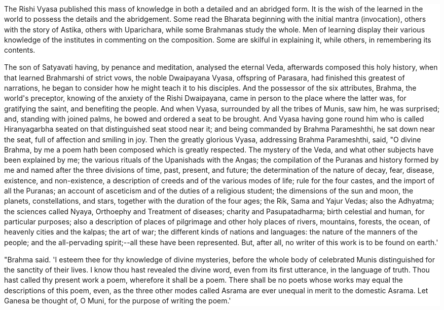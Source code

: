 The Rishi Vyasa published this mass of knowledge in both a detailed and
an abridged form. It is the wish of the learned in the world to possess
the details and the abridgement. Some read the Bharata beginning with the
initial mantra (invocation), others with the story of Astika, others with
Uparichara, while some Brahmanas study the whole. Men of learning display
their various knowledge of the institutes in commenting on the
composition. Some are skilful in explaining it, while others, in
remembering its contents.

The son of Satyavati having, by penance and meditation, analysed the
eternal Veda, afterwards composed this holy history, when that learned
Brahmarshi of strict vows, the noble Dwaipayana Vyasa, offspring of
Parasara, had finished this greatest of narrations, he began to consider
how he might teach it to his disciples. And the possessor of the six
attributes, Brahma, the world's preceptor, knowing of the anxiety of the
Rishi Dwaipayana, came in person to the place where the latter was, for
gratifying the saint, and benefiting the people. And when Vyasa,
surrounded by all the tribes of Munis, saw him, he was surprised; and,
standing with joined palms, he bowed and ordered a seat to be brought.
And Vyasa having gone round him who is called Hiranyagarbha seated on
that distinguished seat stood near it; and being commanded by Brahma
Parameshthi, he sat down near the seat, full of affection and smiling in
joy. Then the greatly glorious Vyasa, addressing Brahma Parameshthi,
said, "O divine Brahma, by me a poem hath been composed which is greatly
respected. The mystery of the Veda, and what other subjects have been
explained by me; the various rituals of the Upanishads with the Angas;
the compilation of the Puranas and history formed by me and named after
the three divisions of time, past, present, and future; the determination
of the nature of decay, fear, disease, existence, and non-existence, a
description of creeds and of the various modes of life; rule for the four
castes, and the import of all the Puranas; an account of asceticism and
of the duties of a religious student; the dimensions of the sun and moon,
the planets, constellations, and stars, together with the duration of the
four ages; the Rik, Sama and Yajur Vedas; also the Adhyatma; the sciences
called Nyaya, Orthoephy and Treatment of diseases; charity and
Pasupatadharma; birth celestial and human, for particular purposes; also
a description of places of pilgrimage and other holy places of rivers,
mountains, forests, the ocean, of heavenly cities and the kalpas; the art
of war; the different kinds of nations and languages: the nature of the
manners of the people; and the all-pervading spirit;--all these have been
represented. But, after all, no writer of this work is to be found on
earth.'

"Brahma said. 'I esteem thee for thy knowledge of divine mysteries,
before the whole body of celebrated Munis distinguished for the sanctity
of their lives. I know thou hast revealed the divine word, even from its
first utterance, in the language of truth. Thou hast called thy present
work a poem, wherefore it shall be a poem. There shall be no poets whose
works may equal the descriptions of this poem, even, as the three other
modes called Asrama are ever unequal in merit to the domestic Asrama. Let
Ganesa be thought of, O Muni, for the purpose of writing the poem.'
